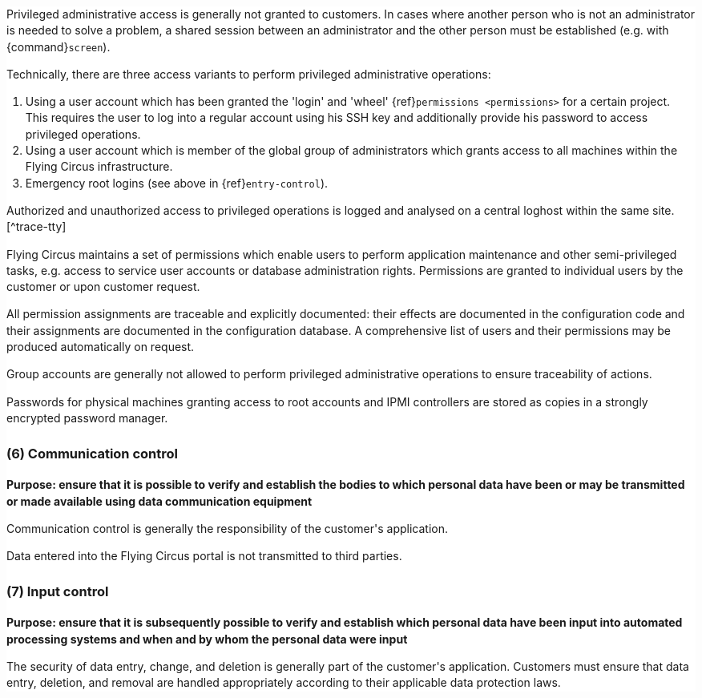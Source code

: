 Privileged administrative access is generally not granted to customers.
In cases where another person who is not an
administrator is needed to solve a problem, a shared session between an
administrator and the other person must be established
(e.g. with {command}`screen`).

Technically, there are three access variants to perform privileged
administrative operations:

1. Using a user account which has been granted the 'login' and
   'wheel' {ref}`permissions <permissions>` for a certain project. This
   requires the user to log into a regular account using his SSH key and
   additionally provide his password to access privileged operations.
2. Using a user account which is member of the global
   group of administrators which grants access to
   all machines within the Flying Circus infrastructure.
3. Emergency root logins (see above in {ref}`entry-control`).

Authorized and unauthorized access to privileged operations is logged and analysed on a central loghost within the same site.
[^trace-tty]

Flying Circus maintains a set of permissions which enable users to perform
application maintenance and other semi-privileged tasks, e.g. access to
service user accounts or database administration rights. Permissions are granted
to individual users by the customer or upon customer request.

All permission assignments are traceable and explicitly documented: their
effects are documented in the configuration code and their assignments
are documented in the configuration database. A comprehensive list of users and
their permissions may be produced automatically on request.

Group accounts are generally not allowed to perform privileged administrative
operations to ensure traceability of actions.

Passwords for physical machines granting access to root accounts and IPMI
controllers are stored as copies in a strongly encrypted password manager.


### (6) Communication control

**Purpose: ensure that it is possible to verify and establish the bodies to which personal data have been or may be transmitted or made available using data communication equipment**

Communication control is generally the responsibility of the customer's application.

Data entered into the Flying Circus portal is not transmitted to third parties.


### (7) Input control

**Purpose: ensure that it is subsequently possible to verify and establish which personal data have been input into automated processing systems and when and by whom the personal data were input**

The security of data entry, change, and deletion is generally part of the
customer's application. Customers must ensure that data entry, deletion, and
removal are handled appropriately according to their applicable data protection
laws.
